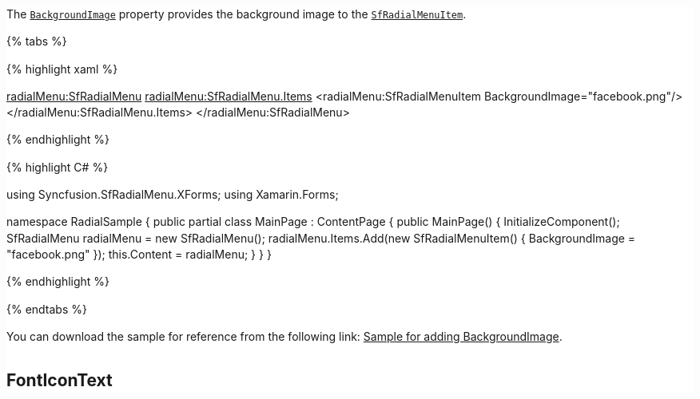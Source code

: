 The [`BackgroundImage`](https://help.syncfusion.com/cr/xamarin/Syncfusion.SfRadialMenu.XForms.SfRadialMenuItem.html#Syncfusion_SfRadialMenu_XForms_SfRadialMenuItem_BackgroundImageProperty) property provides the background image to the [`SfRadialMenuItem`](https://help.syncfusion.com/cr/xamarin/Syncfusion.SfRadialMenu.XForms.SfRadialMenuItem.html).

{% tabs %}

{% highlight xaml %}

<?xml version="1.0" encoding="utf-8" ?>
<ContentPage xmlns="http://xamarin.com/schemas/2014/forms"
             xmlns:x="http://schemas.microsoft.com/winfx/2009/xaml"
             xmlns:local="clr-namespace:RadialSample"
             xmlns:radialMenu="clr-namespace:Syncfusion.SfRadialMenu.XForms;assembly=Syncfusion.SfRadialMenu.XForms"
             x:Class="RadialSample.MainPage">
    <radialMenu:SfRadialMenu>
        <radialMenu:SfRadialMenu.Items>
            <radialMenu:SfRadialMenuItem BackgroundImage="facebook.png"/>
        </radialMenu:SfRadialMenu.Items>
    </radialMenu:SfRadialMenu>
</ContentPage>
    
{% endhighlight %}

{% highlight C# %}

using Syncfusion.SfRadialMenu.XForms;
using Xamarin.Forms;

namespace RadialSample
{
    public partial class MainPage : ContentPage
    {
        public MainPage()
        {
            InitializeComponent();
            SfRadialMenu radialMenu = new SfRadialMenu();
            radialMenu.Items.Add(new SfRadialMenuItem()
            {
                BackgroundImage = "facebook.png"
            });
            this.Content = radialMenu;
        }
    }
}

{% endhighlight %}

{% endtabs %}

You can download the sample for reference from the following link: [Sample for adding BackgroundImage](https://www.syncfusion.com/downloads/support/directtrac/general/ze/sample550939797.zip).

## FontIconText
